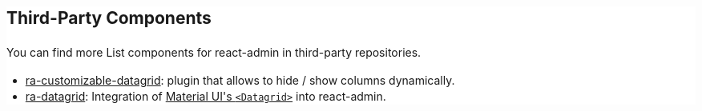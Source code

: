 ## Third-Party Components

You can find more List components for react-admin in third-party repositories.

- [ra-customizable-datagrid](https://github.com/fizix-io/ra-customizable-datagrid): plugin that allows to hide / show columns dynamically.
- [ra-datagrid](https://github.com/marmelab/ra-datagrid): Integration of [Material UI's `<Datagrid>`](https://mui.com/components/data-grid/) into react-admin.

